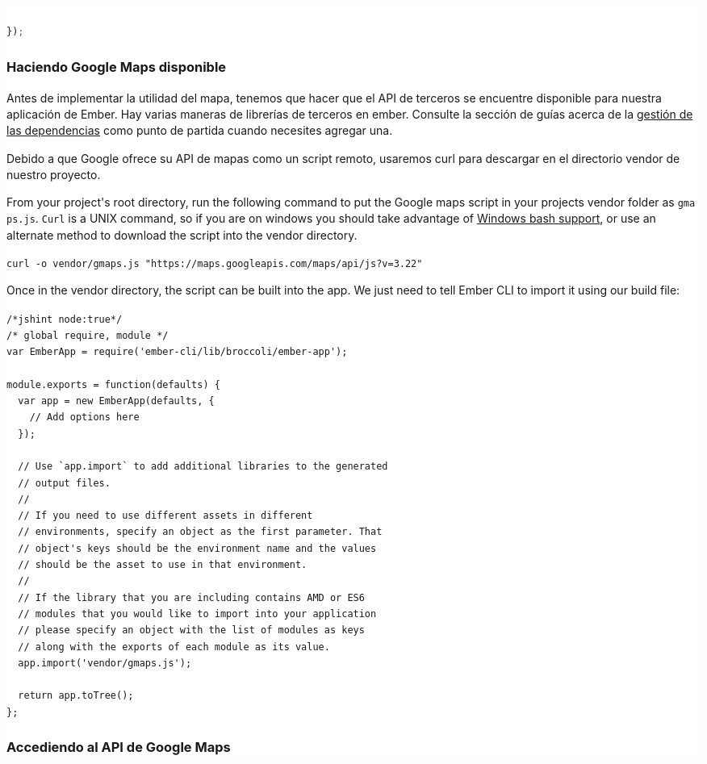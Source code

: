 ```app/services/maps.js

});
```

### Haciendo Google Maps disponible

Antes de implementar la utilidad del mapa, tenemos que hacer que el API de terceros se encuentre disponible para nuestra aplicación de Ember. Hay varias maneras de librerías de terceros en ember. Consulte la sección de guías acerca de la [gestión de las dependencias](../../addons-and-dependencies/managing-dependencies/) como punto de partida cuando necesites agregar una.

Debido a que Google ofrece su API de mapas como un script remoto, usaremos curl para descargar en el directorio vendor de nuestro proyecto.

From your project's root directory, run the following command to put the Google maps script in your projects vendor folder as `gmaps.js`. `Curl` is a UNIX command, so if you are on windows you should take advantage of [Windows bash support](https://msdn.microsoft.com/en-us/commandline/wsl/about), or use an alternate method to download the script into the vendor directory.

```shell
curl -o vendor/gmaps.js "https://maps.googleapis.com/maps/api/js?v=3.22"
```

Once in the vendor directory, the script can be built into the app. We just need to tell Ember CLI to import it using our build file:

<pre><code class="ember-cli-build.js{+22}">/*jshint node:true*/
/* global require, module */
var EmberApp = require('ember-cli/lib/broccoli/ember-app');

module.exports = function(defaults) {
  var app = new EmberApp(defaults, {
    // Add options here
  });

  // Use `app.import` to add additional libraries to the generated
  // output files.
  //
  // If you need to use different assets in different
  // environments, specify an object as the first parameter. That
  // object's keys should be the environment name and the values
  // should be the asset to use in that environment.
  //
  // If the library that you are including contains AMD or ES6
  // modules that you would like to import into your application
  // please specify an object with the list of modules as keys
  // along with the exports of each module as its value.
  app.import('vendor/gmaps.js');

  return app.toTree();
};
</code></pre>

### Accediendo al API de Google Maps
